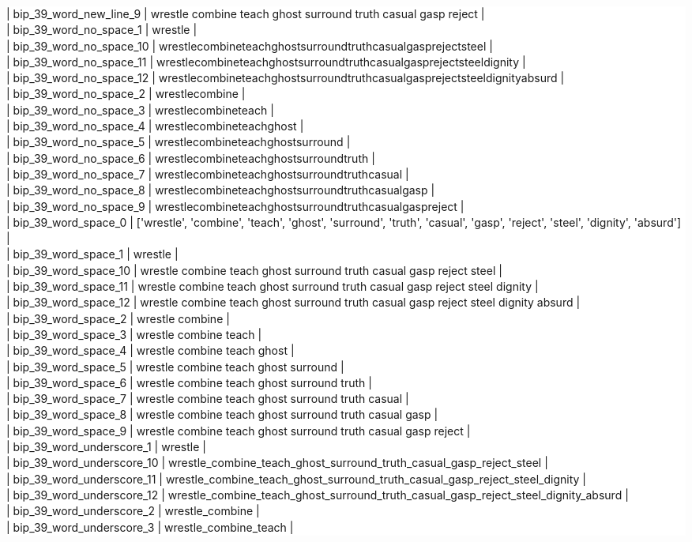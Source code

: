 | bip_39_word_new_line_9 | wrestle
combine
teach
ghost
surround
truth
casual
gasp
reject |  
| bip_39_word_no_space_1 | wrestle |  
| bip_39_word_no_space_10 | wrestlecombineteachghostsurroundtruthcasualgasprejectsteel |  
| bip_39_word_no_space_11 | wrestlecombineteachghostsurroundtruthcasualgasprejectsteeldignity |  
| bip_39_word_no_space_12 | wrestlecombineteachghostsurroundtruthcasualgasprejectsteeldignityabsurd |  
| bip_39_word_no_space_2 | wrestlecombine |  
| bip_39_word_no_space_3 | wrestlecombineteach |  
| bip_39_word_no_space_4 | wrestlecombineteachghost |  
| bip_39_word_no_space_5 | wrestlecombineteachghostsurround |  
| bip_39_word_no_space_6 | wrestlecombineteachghostsurroundtruth |  
| bip_39_word_no_space_7 | wrestlecombineteachghostsurroundtruthcasual |  
| bip_39_word_no_space_8 | wrestlecombineteachghostsurroundtruthcasualgasp |  
| bip_39_word_no_space_9 | wrestlecombineteachghostsurroundtruthcasualgaspreject |  
| bip_39_word_space_0 | ['wrestle', 'combine', 'teach', 'ghost', 'surround', 'truth', 'casual', 'gasp', 'reject', 'steel', 'dignity', 'absurd'] |  
| bip_39_word_space_1 | wrestle |  
| bip_39_word_space_10 | wrestle combine teach ghost surround truth casual gasp reject steel |  
| bip_39_word_space_11 | wrestle combine teach ghost surround truth casual gasp reject steel dignity |  
| bip_39_word_space_12 | wrestle combine teach ghost surround truth casual gasp reject steel dignity absurd |  
| bip_39_word_space_2 | wrestle combine |  
| bip_39_word_space_3 | wrestle combine teach |  
| bip_39_word_space_4 | wrestle combine teach ghost |  
| bip_39_word_space_5 | wrestle combine teach ghost surround |  
| bip_39_word_space_6 | wrestle combine teach ghost surround truth |  
| bip_39_word_space_7 | wrestle combine teach ghost surround truth casual |  
| bip_39_word_space_8 | wrestle combine teach ghost surround truth casual gasp |  
| bip_39_word_space_9 | wrestle combine teach ghost surround truth casual gasp reject |  
| bip_39_word_underscore_1 | wrestle |  
| bip_39_word_underscore_10 | wrestle_combine_teach_ghost_surround_truth_casual_gasp_reject_steel |  
| bip_39_word_underscore_11 | wrestle_combine_teach_ghost_surround_truth_casual_gasp_reject_steel_dignity |  
| bip_39_word_underscore_12 | wrestle_combine_teach_ghost_surround_truth_casual_gasp_reject_steel_dignity_absurd |  
| bip_39_word_underscore_2 | wrestle_combine |  
| bip_39_word_underscore_3 | wrestle_combine_teach |  